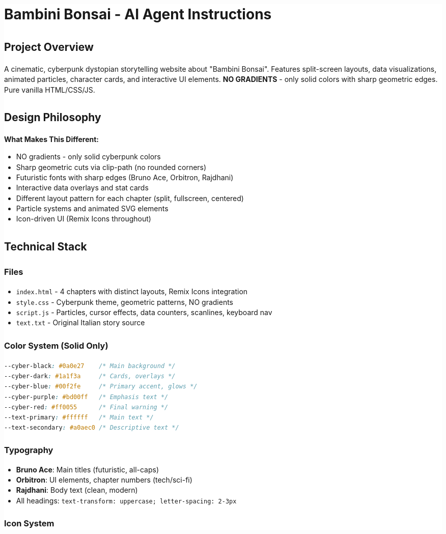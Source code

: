 # Bambini Bonsai - AI Agent Instructions

## Project Overview

A cinematic, cyberpunk dystopian storytelling website about "Bambini Bonsai". Features split-screen layouts, data visualizations, animated particles, character cards, and interactive UI elements. **NO GRADIENTS** - only solid colors with sharp geometric edges. Pure vanilla HTML/CSS/JS.

## Design Philosophy

**What Makes This Different:**

- NO gradients - only solid cyberpunk colors
- Sharp geometric cuts via clip-path (no rounded corners)
- Futuristic fonts with sharp edges (Bruno Ace, Orbitron, Rajdhani)
- Interactive data overlays and stat cards
- Different layout pattern for each chapter (split, fullscreen, centered)
- Particle systems and animated SVG elements
- Icon-driven UI (Remix Icons throughout)

## Technical Stack

### Files

- `index.html` - 4 chapters with distinct layouts, Remix Icons integration
- `style.css` - Cyberpunk theme, geometric patterns, NO gradients
- `script.js` - Particles, cursor effects, data counters, scanlines, keyboard nav
- `text.txt` - Original Italian story source

### Color System (Solid Only)

```css
--cyber-black: #0a0e27    /* Main background */
--cyber-dark: #1a1f3a     /* Cards, overlays */
--cyber-blue: #00f2fe     /* Primary accent, glows */
--cyber-purple: #bd00ff   /* Emphasis text */
--cyber-red: #ff0055      /* Final warning */
--text-primary: #ffffff   /* Main text */
--text-secondary: #a0aec0 /* Descriptive text */
```

### Typography

- **Bruno Ace**: Main titles (futuristic, all-caps)
- **Orbitron**: UI elements, chapter numbers (tech/sci-fi)
- **Rajdhani**: Body text (clean, modern)
- All headings: `text-transform: uppercase; letter-spacing: 2-3px`

### Icon System
